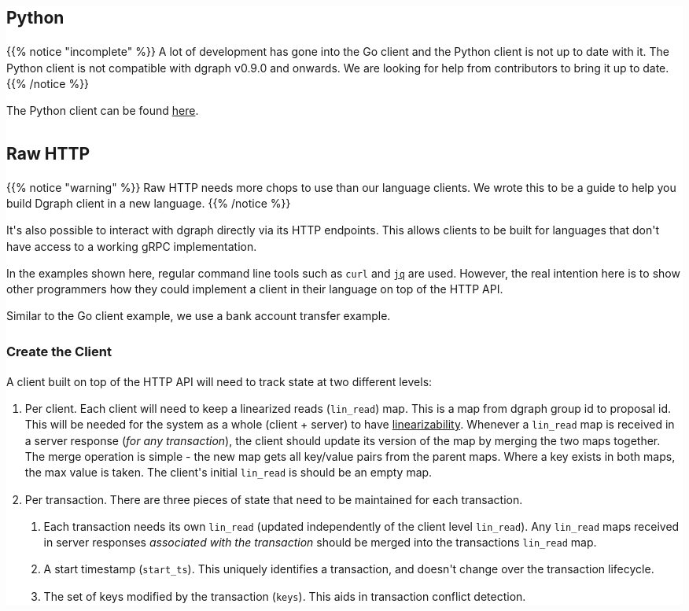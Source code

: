 ## Python
{{% notice "incomplete" %}}
A lot of development has gone into the Go client and the Python client is not up to date with it.
The Python client is not compatible with dgraph v0.9.0 and onwards.
We are looking for help from contributors to bring it up to date.
{{% /notice %}}

The Python client can be found [here](https://github.com/dgraph-io/pydgraph).

## Raw HTTP

{{% notice "warning" %}}
Raw HTTP needs more chops to use than our language clients. We wrote this to be a
guide to help you build Dgraph client in a new language.
{{% /notice %}}

It's also possible to interact with dgraph directly via its HTTP endpoints.
This allows clients to be built for languages that don't have access to a
working gRPC implementation.

In the examples shown here, regular command line tools such as `curl` and
[`jq`](https://stedolan.github.io/jq/) are used. However, the real intention
here is to show other programmers how they could implement a client in their
language on top of the HTTP API.

Similar to the Go client example, we use a bank account transfer example.

### Create the Client

A client built on top of the HTTP API will need to track state at two different
levels:

1. Per client. Each client will need to keep a linearized reads (`lin_read`)
   map. This is a map from dgraph group id to proposal id. This will be needed
for the system as a whole (client + server) to have
[linearizability](https://en.wikipedia.org/wiki/Linearizability). Whenever a
`lin_read` map is received in a server response (*for any transaction*), the
client should update its version of the map by merging the two maps together.
The merge operation is simple - the new map gets all key/value pairs from the
parent maps. Where a key exists in both maps, the max value is taken. The
client's initial `lin_read` is should be an empty map.

2. Per transaction. There are three pieces of state that need to be maintained
   for each transaction.

    1. Each transaction needs its own `lin_read` (updated independently of the
       client level `lin_read`). Any `lin_read` maps received in server
responses *associated with the transaction* should be merged into the
transactions `lin_read` map.
  
    2. A start timestamp (`start_ts`). This uniquely identifies a transaction,
       and doesn't change over the transaction lifecycle.
  
    3. The set of keys modified by the transaction (`keys`). This aids in
       transaction conflict detection.

